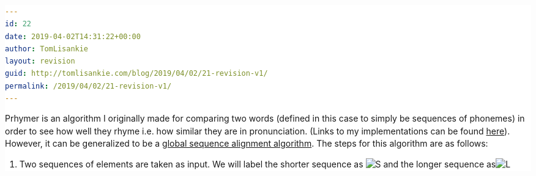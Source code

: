 ```yaml
---
id: 22
date: 2019-04-02T14:31:22+00:00
author: TomLisankie
layout: revision
guid: http://tomlisankie.com/blog/2019/04/02/21-revision-v1/
permalink: /2019/04/02/21-revision-v1/
---
```

Prhymer is an algorithm I originally made for comparing two words (defined in this case to simply be sequences of phonemes) in order to see how well they rhyme i.e. how similar they are in pronunciation. (Links to&nbsp;my implementations can be found [here](http://tomlisankie.com/projects/prhymer/)). However, it can be generalized to be a [global sequence alignment algorithm](https://en.wikipedia.org/wiki/Sequence_alignment#Global_and_local_alignments). The steps for this algorithm are as follows:

  1. Two sequences of elements are taken as input. We will label the shorter sequence as&nbsp;<img src="http://tomlisankie.com/blog/wp-content/ql-cache/quicklatex.com-df3618c96b55f38439e047834d452263_l3.png" class="ql-img-inline-formula quicklatex-auto-format" alt="S" title="Rendered by QuickLaTeX.com" height="12" width="12" style="vertical-align: 0px;" /> and the longer sequence as<img src="http://tomlisankie.com/blog/wp-content/ql-cache/quicklatex.com-35099fe3acb43f598fa0fec9d55e0844_l3.png" class="ql-img-inline-formula quicklatex-auto-format" alt="L" title="Rendered by QuickLaTeX.com" height="12" width="12" style="vertical-align: 0px;" /> 

<div class="highlighter-rouge">
  <div class="highlight">